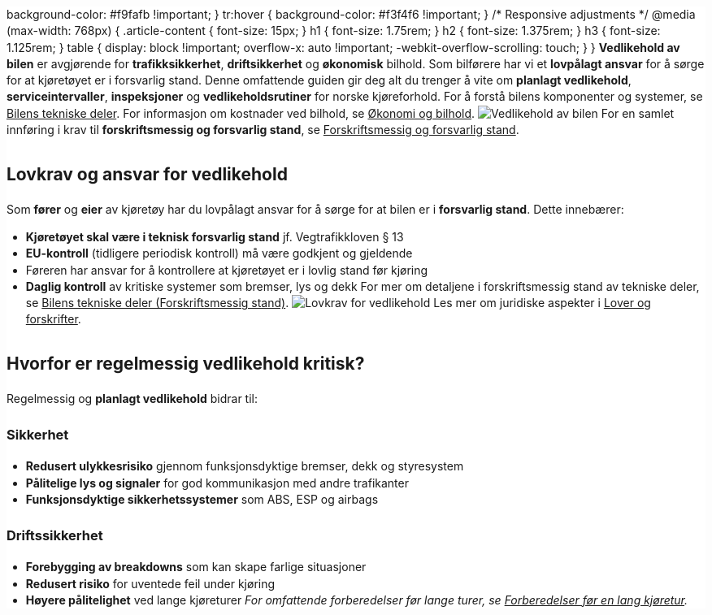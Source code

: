   background-color: #f9fafb !important;
}
tr:hover {
  background-color: #f3f4f6 !important;
}
/* Responsive adjustments */
@media (max-width: 768px) {
  .article-content {
    font-size: 15px;
  }
  h1 { font-size: 1.75rem; }
  h2 { font-size: 1.375rem; }
  h3 { font-size: 1.125rem; }
  table {
    display: block !important;
    overflow-x: auto !important;
    -webkit-overflow-scrolling: touch;
  }
}
</style>
**Vedlikehold av bilen** er avgjørende for **trafikksikkerhet**, **driftsikkerhet** og **økonomisk** bilhold. Som bilførere har vi et **lovpålagt ansvar** for å sørge for at kjøretøyet er i forsvarlig stand. Denne omfattende guiden gir deg alt du trenger å vite om **planlagt vedlikehold**, **serviceintervaller**, **inspeksjoner** og **vedlikeholdsrutiner** for norske kjøreforhold.
For å forstå bilens komponenter og systemer, se [Bilens tekniske deler](/blogs/teori/bilens-tekniske-deler "Bilens tekniske deler - Oversikt over bilens komponenter og systemer"). For informasjon om kostnader ved bilhold, se [Økonomi og bilhold](/blogs/teori/okonomi-og-bilhold "Økonomi og bilhold - Kostnader og tips for økonomisk bilhold").
![Vedlikehold av bilen](/blogs/teori/vedlikehold-av-bilen/vedlikehold-av-bilen-image.svg)
For en samlet innføring i krav til **forskriftsmessig og forsvarlig stand**, se [Forskriftsmessig og forsvarlig stand](/blogs/teori/forskriftsmessig-og-forsvarlig-stand "Forskriftsmessig og forsvarlig stand - Overordnet guide til lovpålagt stand").
## Lovkrav og ansvar for vedlikehold
Som **fører** og **eier** av kjøretøy har du lovpålagt ansvar for å sørge for at bilen er i **forsvarlig stand**. Dette innebærer:
* **Kjøretøyet skal være i teknisk forsvarlig stand** jf. Vegtrafikkloven § 13
* **EU-kontroll** (tidligere periodisk kontroll) må være godkjent og gjeldende
* Føreren har ansvar for å kontrollere at kjøretøyet er i lovlig stand før kjøring
* **Daglig kontroll** av kritiske systemer som bremser, lys og dekk
For mer om detaljene i forskriftsmessig stand av tekniske deler, se [Bilens tekniske deler (Forskriftsmessig stand)](/blogs/teori/bilens-tekniske-deler-forskriftsmessig-stand "Bilens tekniske deler (Forskriftsmessig stand)").
![Lovkrav for vedlikehold](/blogs/teori/vedlikehold-av-bilen/lovkrav-vedlikehold.svg)
Les mer om juridiske aspekter i [Lover og forskrifter](/blogs/teori/lover-og-forskrifter "Lover og forskrifter - Vegtrafikkloven og forskrifter for bilkjøring").
## Hvorfor er regelmessig vedlikehold kritisk?
Regelmessig og **planlagt vedlikehold** bidrar til:
### Sikkerhet
* **Redusert ulykkesrisiko** gjennom funksjonsdyktige bremser, dekk og styresystem
* **Pålitelige lys og signaler** for god kommunikasjon med andre trafikanter
* **Funksjonsdyktige sikkerhetssystemer** som ABS, ESP og airbags
### Driftssikkerhet
* **Forebygging av breakdowns** som kan skape farlige situasjoner
* **Redusert risiko** for uventede feil under kjøring
* **Høyere pålitelighet** ved lange kjøreturer
*For omfattende forberedelser før lange turer, se [Forberedelser før en lang kjøretur](/blogs/teori/forberedelser-for-en-lang-kjoretur "Forberedelser før en lang kjøretur - Komplett guide til trygg langkjøring").*